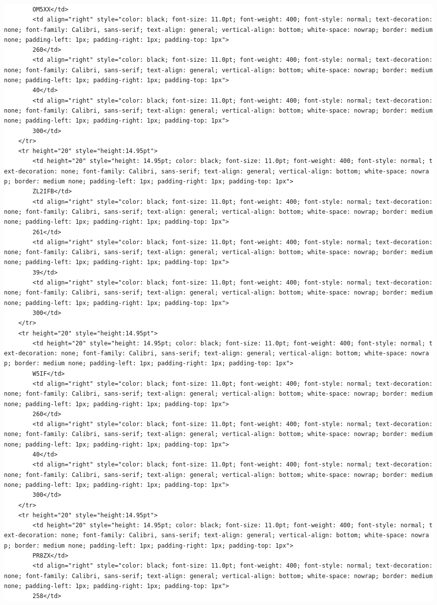 			OM5XX</td>
			<td align="right" style="color: black; font-size: 11.0pt; font-weight: 400; font-style: normal; text-decoration: none; font-family: Calibri, sans-serif; text-align: general; vertical-align: bottom; white-space: nowrap; border: medium none; padding-left: 1px; padding-right: 1px; padding-top: 1px">
			260</td>
			<td align="right" style="color: black; font-size: 11.0pt; font-weight: 400; font-style: normal; text-decoration: none; font-family: Calibri, sans-serif; text-align: general; vertical-align: bottom; white-space: nowrap; border: medium none; padding-left: 1px; padding-right: 1px; padding-top: 1px">
			40</td>
			<td align="right" style="color: black; font-size: 11.0pt; font-weight: 400; font-style: normal; text-decoration: none; font-family: Calibri, sans-serif; text-align: general; vertical-align: bottom; white-space: nowrap; border: medium none; padding-left: 1px; padding-right: 1px; padding-top: 1px">
			300</td>
		</tr>
		<tr height="20" style="height:14.95pt">
			<td height="20" style="height: 14.95pt; color: black; font-size: 11.0pt; font-weight: 400; font-style: normal; text-decoration: none; font-family: Calibri, sans-serif; text-align: general; vertical-align: bottom; white-space: nowrap; border: medium none; padding-left: 1px; padding-right: 1px; padding-top: 1px">
			ZL2IFB</td>
			<td align="right" style="color: black; font-size: 11.0pt; font-weight: 400; font-style: normal; text-decoration: none; font-family: Calibri, sans-serif; text-align: general; vertical-align: bottom; white-space: nowrap; border: medium none; padding-left: 1px; padding-right: 1px; padding-top: 1px">
			261</td>
			<td align="right" style="color: black; font-size: 11.0pt; font-weight: 400; font-style: normal; text-decoration: none; font-family: Calibri, sans-serif; text-align: general; vertical-align: bottom; white-space: nowrap; border: medium none; padding-left: 1px; padding-right: 1px; padding-top: 1px">
			39</td>
			<td align="right" style="color: black; font-size: 11.0pt; font-weight: 400; font-style: normal; text-decoration: none; font-family: Calibri, sans-serif; text-align: general; vertical-align: bottom; white-space: nowrap; border: medium none; padding-left: 1px; padding-right: 1px; padding-top: 1px">
			300</td>
		</tr>
		<tr height="20" style="height:14.95pt">
			<td height="20" style="height: 14.95pt; color: black; font-size: 11.0pt; font-weight: 400; font-style: normal; text-decoration: none; font-family: Calibri, sans-serif; text-align: general; vertical-align: bottom; white-space: nowrap; border: medium none; padding-left: 1px; padding-right: 1px; padding-top: 1px">
			W5IF</td>
			<td align="right" style="color: black; font-size: 11.0pt; font-weight: 400; font-style: normal; text-decoration: none; font-family: Calibri, sans-serif; text-align: general; vertical-align: bottom; white-space: nowrap; border: medium none; padding-left: 1px; padding-right: 1px; padding-top: 1px">
			260</td>
			<td align="right" style="color: black; font-size: 11.0pt; font-weight: 400; font-style: normal; text-decoration: none; font-family: Calibri, sans-serif; text-align: general; vertical-align: bottom; white-space: nowrap; border: medium none; padding-left: 1px; padding-right: 1px; padding-top: 1px">
			40</td>
			<td align="right" style="color: black; font-size: 11.0pt; font-weight: 400; font-style: normal; text-decoration: none; font-family: Calibri, sans-serif; text-align: general; vertical-align: bottom; white-space: nowrap; border: medium none; padding-left: 1px; padding-right: 1px; padding-top: 1px">
			300</td>
		</tr>
		<tr height="20" style="height:14.95pt">
			<td height="20" style="height: 14.95pt; color: black; font-size: 11.0pt; font-weight: 400; font-style: normal; text-decoration: none; font-family: Calibri, sans-serif; text-align: general; vertical-align: bottom; white-space: nowrap; border: medium none; padding-left: 1px; padding-right: 1px; padding-top: 1px">
			PR8ZX</td>
			<td align="right" style="color: black; font-size: 11.0pt; font-weight: 400; font-style: normal; text-decoration: none; font-family: Calibri, sans-serif; text-align: general; vertical-align: bottom; white-space: nowrap; border: medium none; padding-left: 1px; padding-right: 1px; padding-top: 1px">
			258</td>